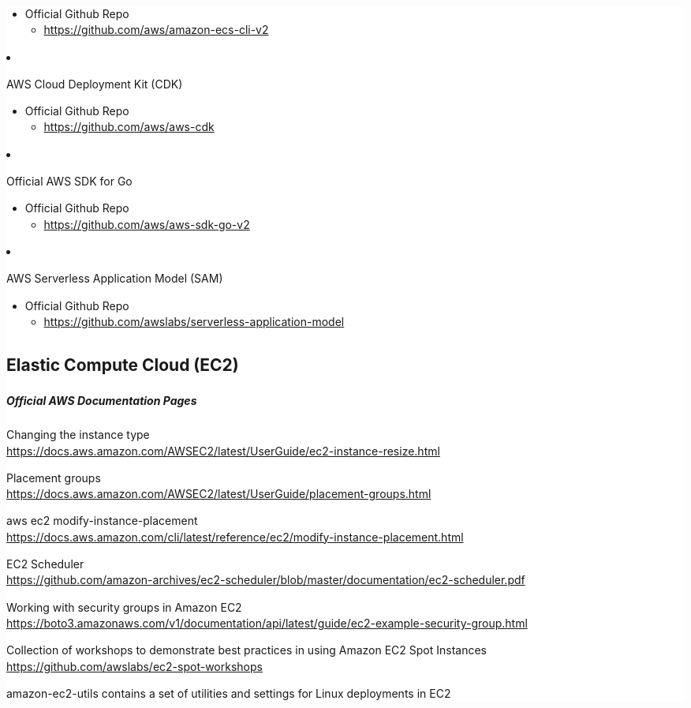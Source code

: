 <ul>
<li>Official Github Repo
<ul>
<li><a href="https://github.com/aws/amazon-ecs-cli-v2">https://github.com/aws/amazon-ecs-cli-v2</a></li>
</ul>
</li>
</ul>
</li>
<li>
<p>AWS Cloud Deployment Kit (CDK)</p>
<ul>
<li>Official Github Repo
<ul>
<li><a href="https://github.com/aws/aws-cdk">https://github.com/aws/aws-cdk</a></li>
</ul>
</li>
</ul>
</li>
<li>
<p>Official AWS SDK for Go</p>
<ul>
<li>Official Github Repo
<ul>
<li><a href="https://github.com/aws/aws-sdk-go-v2">https://github.com/aws/aws-sdk-go-v2</a></li>
</ul>
</li>
</ul>
</li>
<li>
<p>AWS Serverless Application Model (SAM)</p>
<ul>
<li>Official Github Repo
<ul>
<li><a href="https://github.com/awslabs/serverless-application-model">https://github.com/awslabs/serverless-application-model</a></li>
</ul>
</li>
</ul>
</li>
</ul>
<h2 id="elastic-compute-cloud-ec2">Elastic Compute Cloud (EC2)</h2>
<h5 id="official-aws-documentation-pages">Official AWS Documentation Pages</h5>
<p>Changing the instance type<br>
<a href="https://docs.aws.amazon.com/AWSEC2/latest/UserGuide/ec2-instance-resize.html">https://docs.aws.amazon.com/AWSEC2/latest/UserGuide/ec2-instance-resize.html</a></p>
<p>Placement groups<br>
<a href="https://docs.aws.amazon.com/AWSEC2/latest/UserGuide/placement-groups.html">https://docs.aws.amazon.com/AWSEC2/latest/UserGuide/placement-groups.html</a></p>
<p>aws ec2 modify-instance-placement<br>
<a href="https://docs.aws.amazon.com/cli/latest/reference/ec2/modify-instance-placement.html">https://docs.aws.amazon.com/cli/latest/reference/ec2/modify-instance-placement.html</a></p>
<p>EC2 Scheduler<br>
<a href="https://github.com/amazon-archives/ec2-scheduler/blob/master/documentation/ec2-scheduler.pdf">https://github.com/amazon-archives/ec2-scheduler/blob/master/documentation/ec2-scheduler.pdf</a></p>
<p>Working with security groups in Amazon EC2<br>
<a href="https://boto3.amazonaws.com/v1/documentation/api/latest/guide/ec2-example-security-group.html">https://boto3.amazonaws.com/v1/documentation/api/latest/guide/ec2-example-security-group.html</a></p>
<p>Collection of workshops to demonstrate best practices in using Amazon EC2 Spot Instances<br>
<a href="https://github.com/awslabs/ec2-spot-workshops">https://github.com/awslabs/ec2-spot-workshops</a></p>
<p>amazon-ec2-utils contains a set of utilities and settings for Linux deployments in EC2<br>